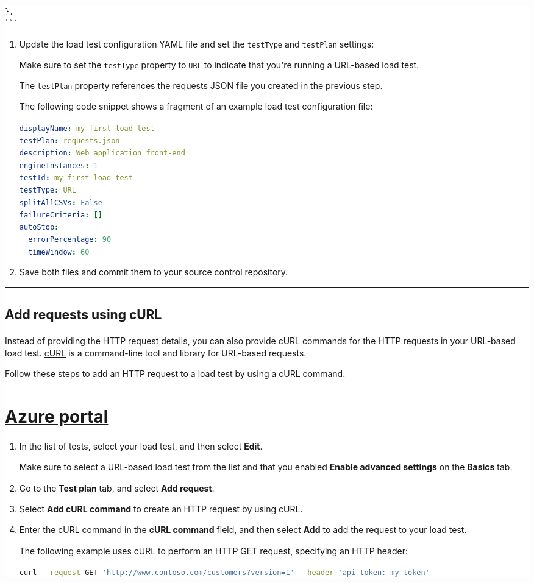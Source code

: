     },
    ```

1. Update the load test configuration YAML file and set the `testType` and `testPlan` settings:

    Make sure to set the `testType` property to `URL` to indicate that you're running a URL-based load test.

    The `testPlan` property references the requests JSON file you created in the previous step.

    The following code snippet shows a fragment of an example load test configuration file:

    ```yml
    displayName: my-first-load-test
    testPlan: requests.json
    description: Web application front-end
    engineInstances: 1
    testId: my-first-load-test
    testType: URL
    splitAllCSVs: False
    failureCriteria: []
    autoStop:
      errorPercentage: 90
      timeWindow: 60
    ```

1. Save both files and commit them to your source control repository.

---

## Add requests using cURL

Instead of providing the HTTP request details, you can also provide cURL commands for the HTTP requests in your URL-based load test. [cURL](https://curl.se/) is a command-line tool and library for URL-based requests.

Follow these steps to add an HTTP request to a load test by using a cURL command.

# [Azure portal](#tab/portal)

1. In the list of tests, select your load test, and then select **Edit**.

    Make sure to select a URL-based load test from the list and that you enabled **Enable advanced settings** on the **Basics** tab.

1. Go to the **Test plan** tab, and select **Add request**.

1. Select **Add cURL command** to create an HTTP request by using cURL.

1. Enter the cURL command in the **cURL command** field, and then select **Add** to add the request to your load test.

    The following example uses cURL to perform an HTTP GET request, specifying an HTTP header:

    ```bash
    curl --request GET 'http://www.contoso.com/customers?version=1' --header 'api-token: my-token'
    ```

